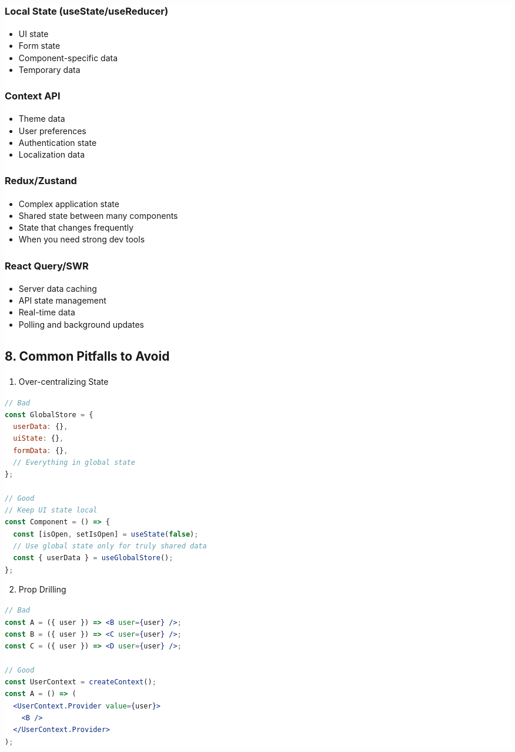 ### Local State (useState/useReducer)
- UI state
- Form state
- Component-specific data
- Temporary data

### Context API
- Theme data
- User preferences
- Authentication state
- Localization data

### Redux/Zustand
- Complex application state
- Shared state between many components
- State that changes frequently
- When you need strong dev tools

### React Query/SWR
- Server data caching
- API state management
- Real-time data
- Polling and background updates

## 8. Common Pitfalls to Avoid

1. Over-centralizing State
```jsx
// Bad
const GlobalStore = {
  userData: {},
  uiState: {},
  formData: {},
  // Everything in global state
};

// Good
// Keep UI state local
const Component = () => {
  const [isOpen, setIsOpen] = useState(false);
  // Use global state only for truly shared data
  const { userData } = useGlobalStore();
};
```

2. Prop Drilling
```jsx
// Bad
const A = ({ user }) => <B user={user} />;
const B = ({ user }) => <C user={user} />;
const C = ({ user }) => <D user={user} />;

// Good
const UserContext = createContext();
const A = () => (
  <UserContext.Provider value={user}>
    <B />
  </UserContext.Provider>
);
```
